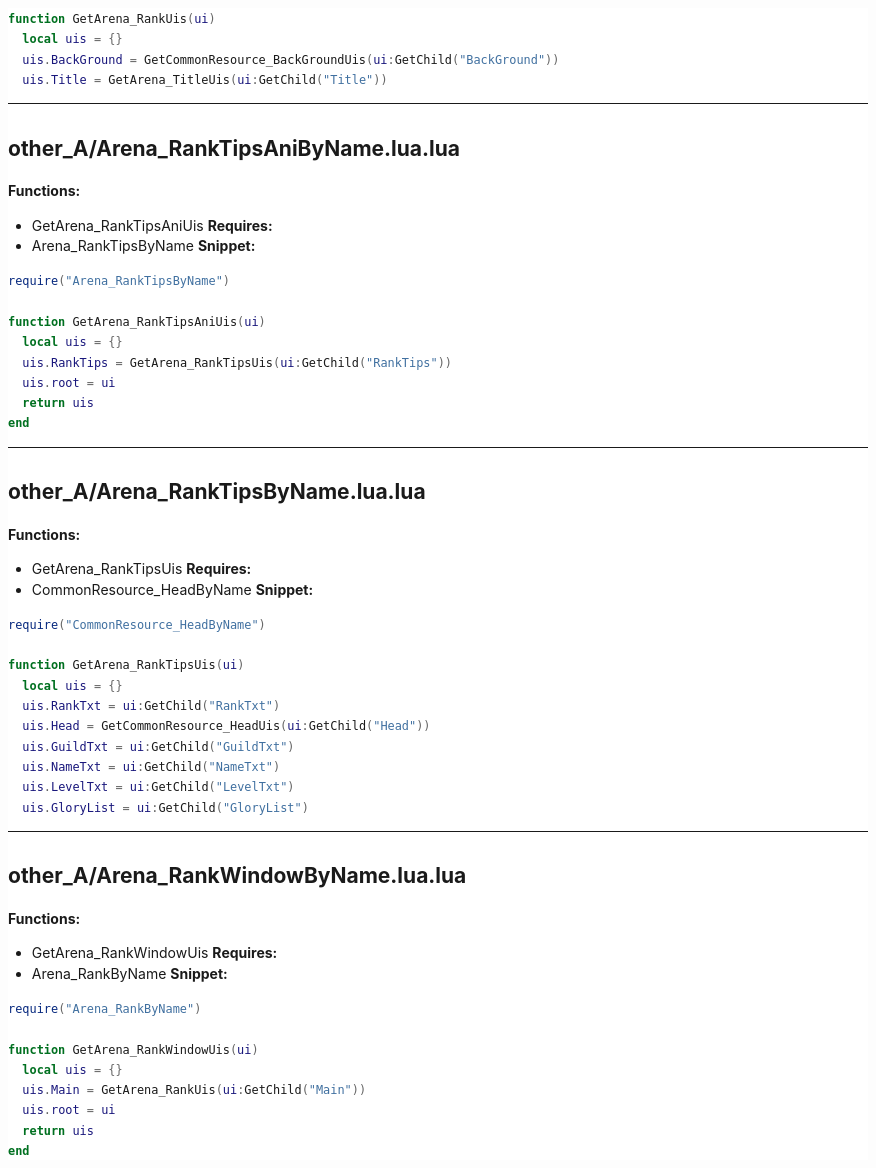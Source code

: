 ```lua
function GetArena_RankUis(ui)
  local uis = {}
  uis.BackGround = GetCommonResource_BackGroundUis(ui:GetChild("BackGround"))
  uis.Title = GetArena_TitleUis(ui:GetChild("Title"))
```

---

## other_A/Arena_RankTipsAniByName.lua.lua
**Functions:**
- GetArena_RankTipsAniUis
**Requires:**
- Arena_RankTipsByName
**Snippet:**
```lua
require("Arena_RankTipsByName")

function GetArena_RankTipsAniUis(ui)
  local uis = {}
  uis.RankTips = GetArena_RankTipsUis(ui:GetChild("RankTips"))
  uis.root = ui
  return uis
end
```

---

## other_A/Arena_RankTipsByName.lua.lua
**Functions:**
- GetArena_RankTipsUis
**Requires:**
- CommonResource_HeadByName
**Snippet:**
```lua
require("CommonResource_HeadByName")

function GetArena_RankTipsUis(ui)
  local uis = {}
  uis.RankTxt = ui:GetChild("RankTxt")
  uis.Head = GetCommonResource_HeadUis(ui:GetChild("Head"))
  uis.GuildTxt = ui:GetChild("GuildTxt")
  uis.NameTxt = ui:GetChild("NameTxt")
  uis.LevelTxt = ui:GetChild("LevelTxt")
  uis.GloryList = ui:GetChild("GloryList")
```

---

## other_A/Arena_RankWindowByName.lua.lua
**Functions:**
- GetArena_RankWindowUis
**Requires:**
- Arena_RankByName
**Snippet:**
```lua
require("Arena_RankByName")

function GetArena_RankWindowUis(ui)
  local uis = {}
  uis.Main = GetArena_RankUis(ui:GetChild("Main"))
  uis.root = ui
  return uis
end
```